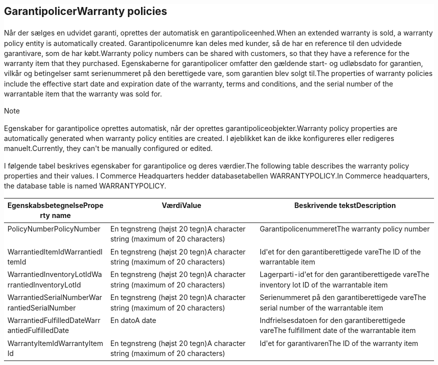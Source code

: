 ## <a name="warranty-policies"></a><span data-ttu-id="6fb0d-266">Garantipolicer</span><span class="sxs-lookup"><span data-stu-id="6fb0d-266">Warranty policies</span></span>

<span data-ttu-id="6fb0d-267">Når der sælges en udvidet garanti, oprettes der automatisk en garantipoliceenhed.</span><span class="sxs-lookup"><span data-stu-id="6fb0d-267">When an extended warranty is sold, a warranty policy entity is automatically created.</span></span> <span data-ttu-id="6fb0d-268">Garantipolicenumre kan deles med kunder, så de har en reference til den udvidede garantivare, som de har købt.</span><span class="sxs-lookup"><span data-stu-id="6fb0d-268">Warranty policy numbers can be shared with customers, so that they have a reference for the warranty item that they purchased.</span></span> <span data-ttu-id="6fb0d-269">Egenskaberne for garantipolicer omfatter den gældende start- og udløbsdato for garantien, vilkår og betingelser samt serienummeret på den berettigede vare, som garantien blev solgt til.</span><span class="sxs-lookup"><span data-stu-id="6fb0d-269">The properties of warranty policies include the effective start date and expiration date of the warranty, terms and conditions, and the serial number of the warrantable item that the warranty was sold for.</span></span>

> [!NOTE]
> <span data-ttu-id="6fb0d-270">Egenskaber for garantipolice oprettes automatisk, når der oprettes garantipoliceobjekter.</span><span class="sxs-lookup"><span data-stu-id="6fb0d-270">Warranty policy properties are automatically generated when warranty policy entities are created.</span></span> <span data-ttu-id="6fb0d-271">I øjeblikket kan de ikke konfigureres eller redigeres manuelt.</span><span class="sxs-lookup"><span data-stu-id="6fb0d-271">Currently, they can't be manually configured or edited.</span></span>

<span data-ttu-id="6fb0d-272">I følgende tabel beskrives egenskaber for garantipolice og deres værdier.</span><span class="sxs-lookup"><span data-stu-id="6fb0d-272">The following table describes the warranty policy properties and their values.</span></span> <span data-ttu-id="6fb0d-273">I Commerce Headquarters hedder databasetabellen WARRANTYPOLICY.</span><span class="sxs-lookup"><span data-stu-id="6fb0d-273">In Commerce headquarters, the database table is named WARRANTYPOLICY.</span></span>

| <span data-ttu-id="6fb0d-274">Egenskabsbetegnelse</span><span class="sxs-lookup"><span data-stu-id="6fb0d-274">Property name</span></span> | <span data-ttu-id="6fb0d-275">Værdi</span><span class="sxs-lookup"><span data-stu-id="6fb0d-275">Value</span></span> | <span data-ttu-id="6fb0d-276">Beskrivende tekst</span><span class="sxs-lookup"><span data-stu-id="6fb0d-276">Description</span></span> |
|---------------|-------|-------------|
| <span data-ttu-id="6fb0d-277">PolicyNumber</span><span class="sxs-lookup"><span data-stu-id="6fb0d-277">PolicyNumber</span></span> | <span data-ttu-id="6fb0d-278">En tegnstreng (højst 20 tegn)</span><span class="sxs-lookup"><span data-stu-id="6fb0d-278">A character string (maximum of 20 characters)</span></span> | <span data-ttu-id="6fb0d-279">Garantipolicenummeret</span><span class="sxs-lookup"><span data-stu-id="6fb0d-279">The warranty policy number</span></span> |
| <span data-ttu-id="6fb0d-280">WarrantiedItemId</span><span class="sxs-lookup"><span data-stu-id="6fb0d-280">WarrantiedItemId</span></span> | <span data-ttu-id="6fb0d-281">En tegnstreng (højst 20 tegn)</span><span class="sxs-lookup"><span data-stu-id="6fb0d-281">A character string (maximum of 20 characters)</span></span> | <span data-ttu-id="6fb0d-282">Id'et for den garantiberettigede vare</span><span class="sxs-lookup"><span data-stu-id="6fb0d-282">The ID of the warrantable item</span></span> |
| <span data-ttu-id="6fb0d-283">WarrantiedInventoryLotId</span><span class="sxs-lookup"><span data-stu-id="6fb0d-283">WarrantiedInventoryLotId</span></span> | <span data-ttu-id="6fb0d-284">En tegnstreng (højst 20 tegn)</span><span class="sxs-lookup"><span data-stu-id="6fb0d-284">A character string (maximum of 20 characters)</span></span> | <span data-ttu-id="6fb0d-285">Lagerparti-id'et for den garantiberettigede vare</span><span class="sxs-lookup"><span data-stu-id="6fb0d-285">The inventory lot ID of the warrantable item</span></span> |
| <span data-ttu-id="6fb0d-286">WarrantiedSerialNumber</span><span class="sxs-lookup"><span data-stu-id="6fb0d-286">WarrantiedSerialNumber</span></span> | <span data-ttu-id="6fb0d-287">En tegnstreng (højst 20 tegn)</span><span class="sxs-lookup"><span data-stu-id="6fb0d-287">A character string (maximum of 20 characters)</span></span> | <span data-ttu-id="6fb0d-288">Serienummeret på den garantiberettigede vare</span><span class="sxs-lookup"><span data-stu-id="6fb0d-288">The serial number of the warrantable item</span></span> |
| <span data-ttu-id="6fb0d-289">WarrantiedFulfilledDate</span><span class="sxs-lookup"><span data-stu-id="6fb0d-289">WarrantiedFulfilledDate</span></span> | <span data-ttu-id="6fb0d-290">En dato</span><span class="sxs-lookup"><span data-stu-id="6fb0d-290">A date</span></span> | <span data-ttu-id="6fb0d-291">Indfrielsesdatoen for den garantiberettigede vare</span><span class="sxs-lookup"><span data-stu-id="6fb0d-291">The fulfillment date of the warrantable item</span></span> |
| <span data-ttu-id="6fb0d-292">WarrantyItemId</span><span class="sxs-lookup"><span data-stu-id="6fb0d-292">WarrantyItemId</span></span> | <span data-ttu-id="6fb0d-293">En tegnstreng (højst 20 tegn)</span><span class="sxs-lookup"><span data-stu-id="6fb0d-293">A character string (maximum of 20 characters)</span></span> | <span data-ttu-id="6fb0d-294">Id'et for garantivaren</span><span class="sxs-lookup"><span data-stu-id="6fb0d-294">The ID of the warranty item</span></span> |